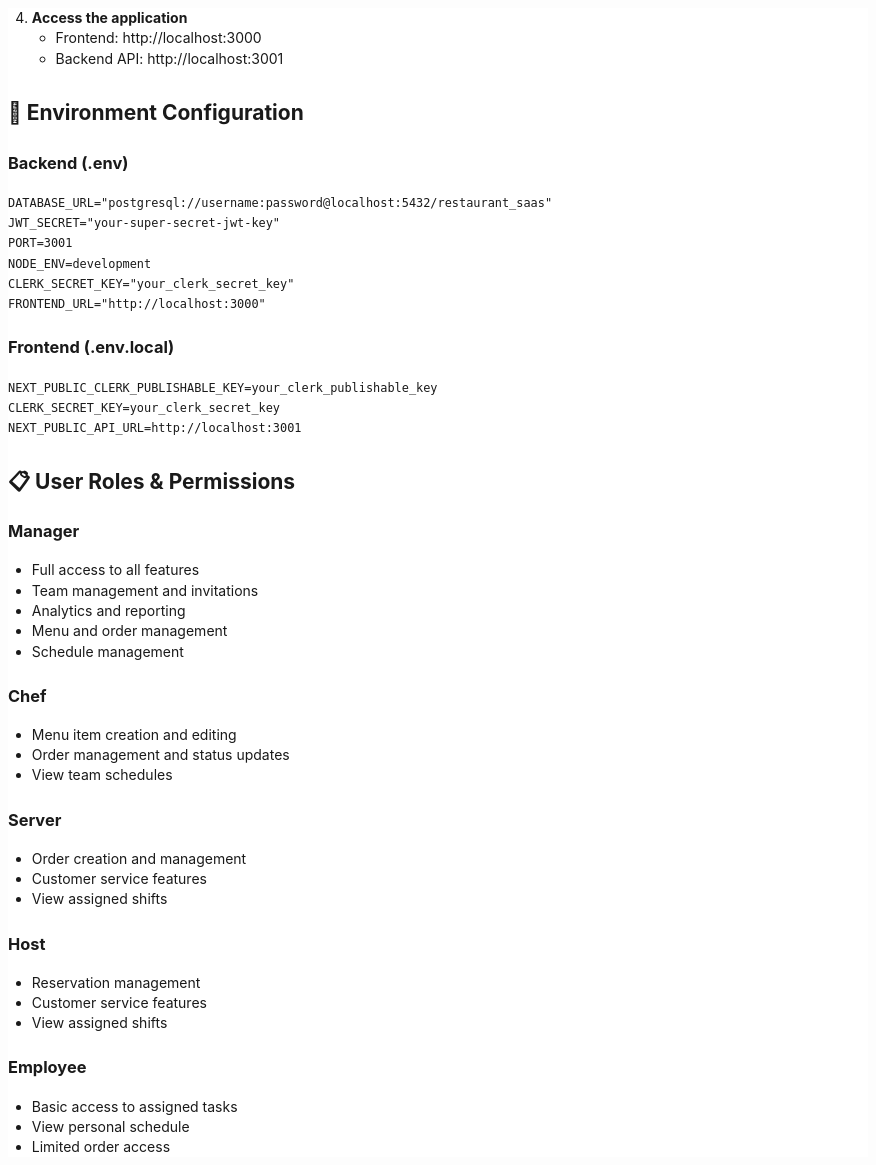 4. **Access the application**
   - Frontend: http://localhost:3000
   - Backend API: http://localhost:3001

## 🔧 Environment Configuration

### Backend (.env)
```env
DATABASE_URL="postgresql://username:password@localhost:5432/restaurant_saas"
JWT_SECRET="your-super-secret-jwt-key"
PORT=3001
NODE_ENV=development
CLERK_SECRET_KEY="your_clerk_secret_key"
FRONTEND_URL="http://localhost:3000"
```

### Frontend (.env.local)
```env
NEXT_PUBLIC_CLERK_PUBLISHABLE_KEY=your_clerk_publishable_key
CLERK_SECRET_KEY=your_clerk_secret_key
NEXT_PUBLIC_API_URL=http://localhost:3001
```

## 📋 User Roles & Permissions

### Manager
- Full access to all features
- Team management and invitations
- Analytics and reporting
- Menu and order management
- Schedule management

### Chef
- Menu item creation and editing
- Order management and status updates
- View team schedules

### Server
- Order creation and management
- Customer service features
- View assigned shifts

### Host
- Reservation management
- Customer service features
- View assigned shifts

### Employee
- Basic access to assigned tasks
- View personal schedule
- Limited order access
